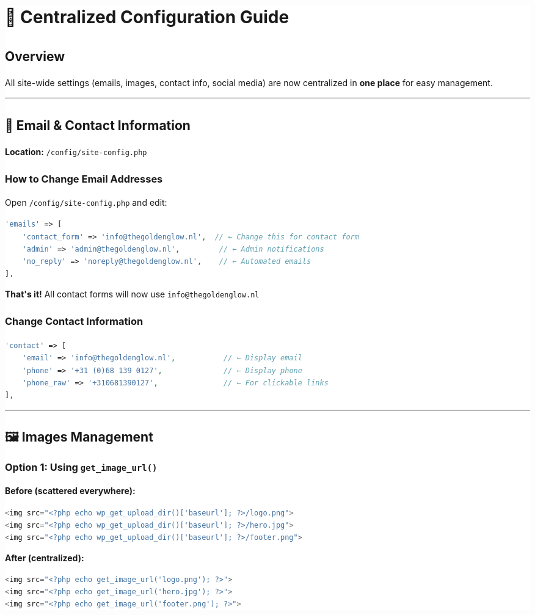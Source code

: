 # 🎯 Centralized Configuration Guide

## Overview

All site-wide settings (emails, images, contact info, social media) are now centralized in **one place** for easy management.

---

## 📧 Email & Contact Information

**Location:** `/config/site-config.php`

### How to Change Email Addresses

Open `/config/site-config.php` and edit:

```php
'emails' => [
    'contact_form' => 'info@thegoldenglow.nl',  // ← Change this for contact form
    'admin' => 'admin@thegoldenglow.nl',         // ← Admin notifications
    'no_reply' => 'noreply@thegoldenglow.nl',    // ← Automated emails
],
```

**That's it!** All contact forms will now use `info@thegoldenglow.nl`

### Change Contact Information

```php
'contact' => [
    'email' => 'info@thegoldenglow.nl',           // ← Display email
    'phone' => '+31 (0)68 139 0127',              // ← Display phone
    'phone_raw' => '+310681390127',               // ← For clickable links
],
```

---

## 🖼️ Images Management

### Option 1: Using `get_image_url()`

**Before (scattered everywhere):**
```php
<img src="<?php echo wp_get_upload_dir()['baseurl']; ?>/logo.png">
<img src="<?php echo wp_get_upload_dir()['baseurl']; ?>/hero.jpg">
<img src="<?php echo wp_get_upload_dir()['baseurl']; ?>/footer.png">
```

**After (centralized):**
```php
<img src="<?php echo get_image_url('logo.png'); ?>">
<img src="<?php echo get_image_url('hero.jpg'); ?>">
<img src="<?php echo get_image_url('footer.png'); ?>">
```
